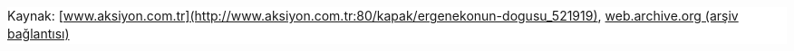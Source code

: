 </div>


Kaynak: [www.aksiyon.com.tr](http://www.aksiyon.com.tr:80/kapak/ergenekonun-dogusu_521919), [web.archive.org (arşiv bağlantısı)](http://web.archive.org/web/20151022083020/http://www.aksiyon.com.tr:80/kapak/ergenekonun-dogusu_521919)
